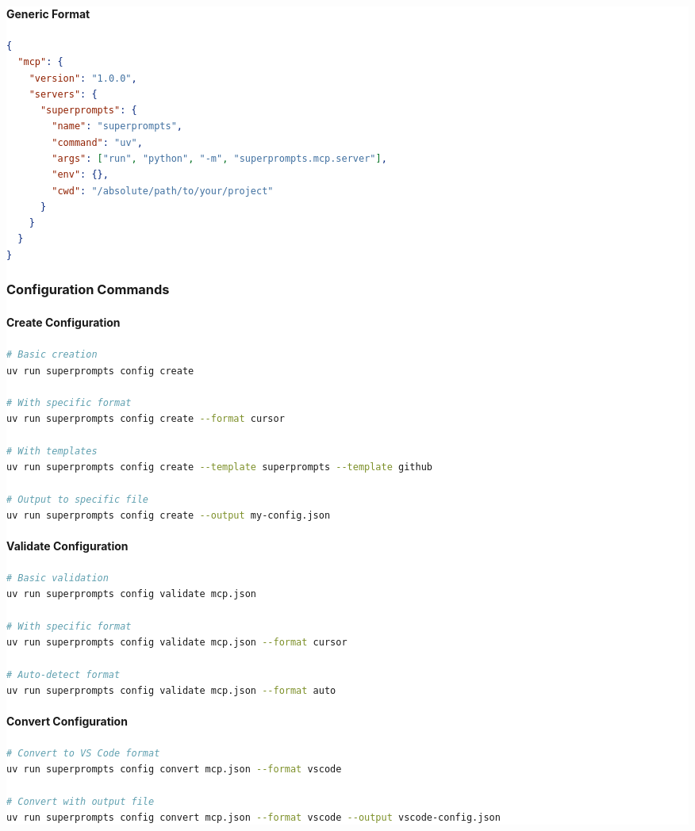 ```json
```

#### Generic Format
```json
{
  "mcp": {
    "version": "1.0.0",
    "servers": {
      "superprompts": {
        "name": "superprompts",
        "command": "uv",
        "args": ["run", "python", "-m", "superprompts.mcp.server"],
        "env": {},
        "cwd": "/absolute/path/to/your/project"
      }
    }
  }
}
```

### Configuration Commands

#### Create Configuration
```bash
# Basic creation
uv run superprompts config create

# With specific format
uv run superprompts config create --format cursor

# With templates
uv run superprompts config create --template superprompts --template github

# Output to specific file
uv run superprompts config create --output my-config.json
```

#### Validate Configuration
```bash
# Basic validation
uv run superprompts config validate mcp.json

# With specific format
uv run superprompts config validate mcp.json --format cursor

# Auto-detect format
uv run superprompts config validate mcp.json --format auto
```

#### Convert Configuration
```bash
# Convert to VS Code format
uv run superprompts config convert mcp.json --format vscode

# Convert with output file
uv run superprompts config convert mcp.json --format vscode --output vscode-config.json
```
